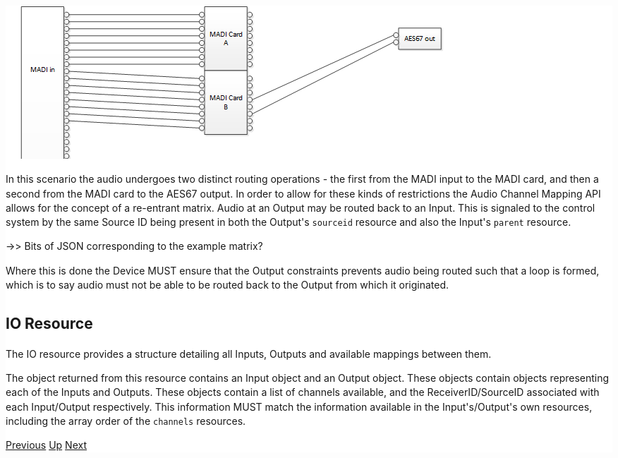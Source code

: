 ![re-entrant matrix example](images/madi-example.png "Re-entrant matrix example")

In this scenario the audio undergoes two distinct routing operations - the first from the MADI input to the MADI card, and then a second from the MADI card to the AES67 output. In order to allow for these kinds of restrictions the Audio Channel Mapping API allows for the concept of a re-entrant matrix. Audio at an Output may be routed back to an Input. This is signaled to the control system by the same Source ID being present in both the Output's `sourceid` resource and also the Input's `parent` resource.

->> Bits of JSON corresponding to the example matrix?

Where this is done the Device MUST ensure that the Output constraints prevents audio being routed such that a loop is formed, which is to say audio must not be able to be routed back to the Output from which it originated.

## IO Resource

The IO resource provides a structure detailing all Inputs, Outputs and available mappings between them.

The object returned from this resource contains an Input object and an Output object. These objects contain objects representing each of the Inputs and Outputs. These objects contain a list of channels available, and the ReceiverID/SourceID associated with each Input/Output respectively. This information MUST match the information available in the Input's/Output's own resources, including the array order of the `channels` resources.

[Previous](3.1._Interoperability_-_NMOS_IS-04.md) [Up](..) [Next](5.0._Upgrade_Path.md)
